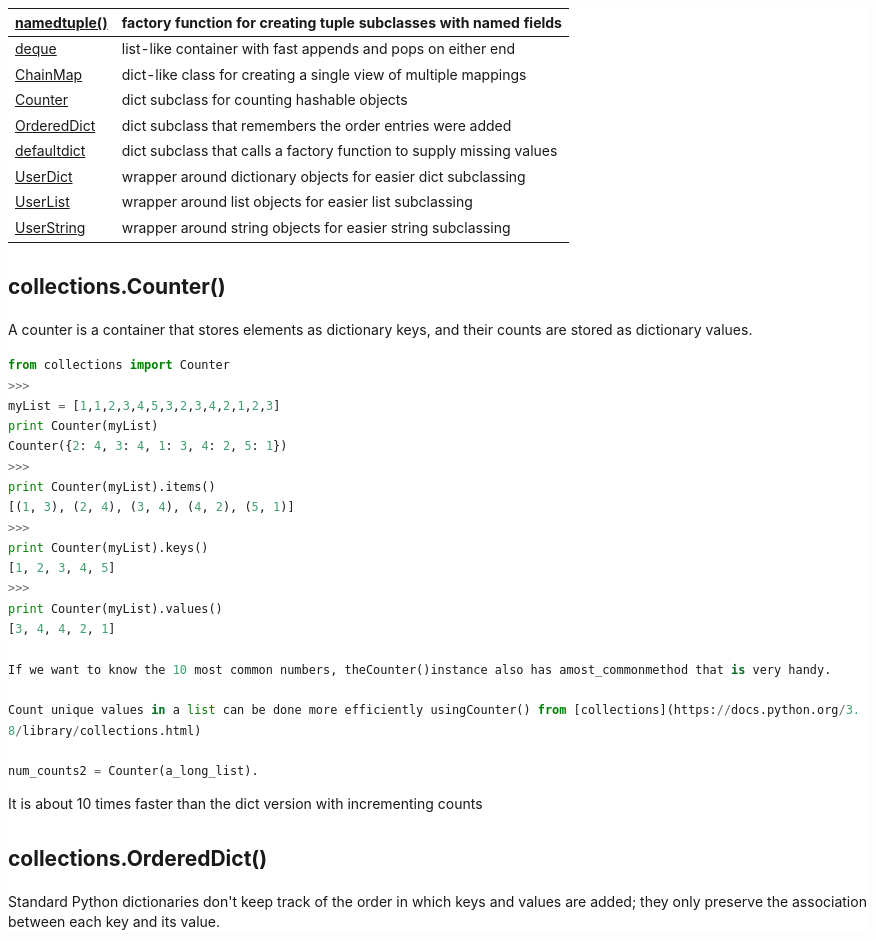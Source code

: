 | [namedtuple()](https://docs.python.org/3/library/collections.html#collections.namedtuple) | factory function for creating tuple subclasses with named fields     |
|---------------|---------------------------------------------------------|
| [deque](https://docs.python.org/3/library/collections.html#collections.deque)             | list-like container with fast appends and pops on either end         |
| [ChainMap](https://docs.python.org/3/library/collections.html#collections.ChainMap)       | dict-like class for creating a single view of multiple mappings      |
| [Counter](https://docs.python.org/3/library/collections.html#collections.Counter)         | dict subclass for counting hashable objects                          |
| [OrderedDict](https://docs.python.org/3/library/collections.html#collections.OrderedDict) | dict subclass that remembers the order entries were added            |
| [defaultdict](https://docs.python.org/3/library/collections.html#collections.defaultdict) | dict subclass that calls a factory function to supply missing values |
| [UserDict](https://docs.python.org/3/library/collections.html#collections.UserDict)       | wrapper around dictionary objects for easier dict subclassing        |
| [UserList](https://docs.python.org/3/library/collections.html#collections.UserList)       | wrapper around list objects for easier list subclassing              |
| [UserString](https://docs.python.org/3/library/collections.html#collections.UserString)   | wrapper around string objects for easier string subclassing          |

## collections.Counter()

A counter is a container that stores elements as dictionary keys, and their counts are stored as dictionary values.

```python
from collections import Counter
>>>
myList = [1,1,2,3,4,5,3,2,3,4,2,1,2,3]
print Counter(myList)
Counter({2: 4, 3: 4, 1: 3, 4: 2, 5: 1})
>>>
print Counter(myList).items()
[(1, 3), (2, 4), (3, 4), (4, 2), (5, 1)]
>>>
print Counter(myList).keys()
[1, 2, 3, 4, 5]
>>>
print Counter(myList).values()
[3, 4, 4, 2, 1]

If we want to know the 10 most common numbers, theCounter()instance also has amost_commonmethod that is very handy.

Count unique values in a list can be done more efficiently usingCounter() from [collections](https://docs.python.org/3.8/library/collections.html)

num_counts2 = Counter(a_long_list).
```

It is about 10 times faster than the dict version with incrementing counts

## collections.OrderedDict()

Standard Python dictionaries don't keep track of the order in which keys and values are added; they only preserve the association between each key and its value.
